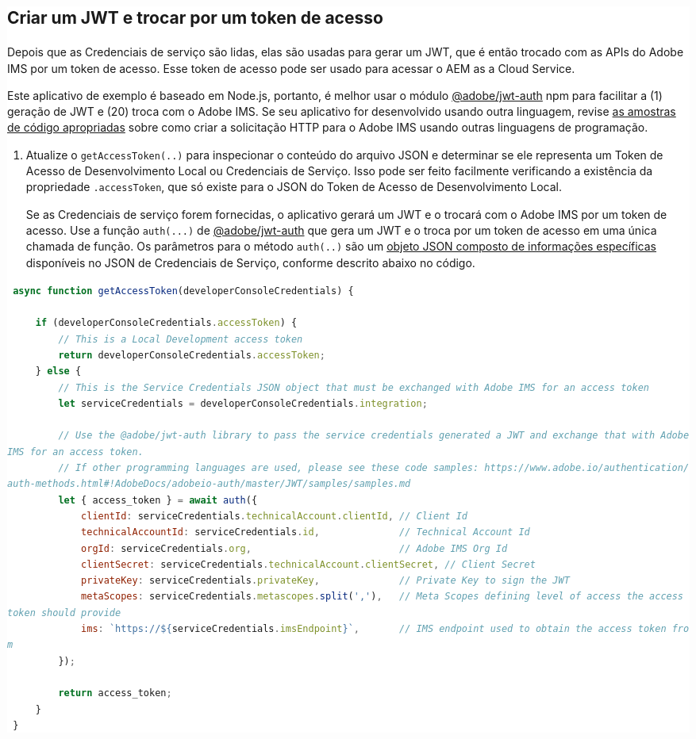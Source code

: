 ## Criar um JWT e trocar por um token de acesso

Depois que as Credenciais de serviço são lidas, elas são usadas para gerar um JWT, que é então trocado com as APIs do Adobe IMS por um token de acesso. Esse token de acesso pode ser usado para acessar o AEM as a Cloud Service.

Este aplicativo de exemplo é baseado em Node.js, portanto, é melhor usar o módulo [@adobe/jwt-auth](https://www.npmjs.com/package/@adobe/jwt-auth) npm para facilitar a (1) geração de JWT e (20) troca com o Adobe IMS. Se seu aplicativo for desenvolvido usando outra linguagem, revise [as amostras de código apropriadas](https://developer.adobe.com/developer-console/docs/guides/authentication/JWT/samples) sobre como criar a solicitação HTTP para o Adobe IMS usando outras linguagens de programação.

1. Atualize o `getAccessToken(..)` para inspecionar o conteúdo do arquivo JSON e determinar se ele representa um Token de Acesso de Desenvolvimento Local ou Credenciais de Serviço. Isso pode ser feito facilmente verificando a existência da propriedade `.accessToken`, que só existe para o JSON do Token de Acesso de Desenvolvimento Local.

   Se as Credenciais de serviço forem fornecidas, o aplicativo gerará um JWT e o trocará com o Adobe IMS por um token de acesso. Use a função `auth(...)` de [@adobe/jwt-auth](https://www.npmjs.com/package/@adobe/jwt-auth) que gera um JWT e o troca por um token de acesso em uma única chamada de função. Os parâmetros para o método `auth(..)` são um [objeto JSON composto de informações específicas](https://www.npmjs.com/package/@adobe/jwt-auth#config-object) disponíveis no JSON de Credenciais de Serviço, conforme descrito abaixo no código.

```javascript
 async function getAccessToken(developerConsoleCredentials) {

     if (developerConsoleCredentials.accessToken) {
         // This is a Local Development access token
         return developerConsoleCredentials.accessToken;
     } else {
         // This is the Service Credentials JSON object that must be exchanged with Adobe IMS for an access token
         let serviceCredentials = developerConsoleCredentials.integration;

         // Use the @adobe/jwt-auth library to pass the service credentials generated a JWT and exchange that with Adobe IMS for an access token.
         // If other programming languages are used, please see these code samples: https://www.adobe.io/authentication/auth-methods.html#!AdobeDocs/adobeio-auth/master/JWT/samples/samples.md
         let { access_token } = await auth({
             clientId: serviceCredentials.technicalAccount.clientId, // Client Id
             technicalAccountId: serviceCredentials.id,              // Technical Account Id
             orgId: serviceCredentials.org,                          // Adobe IMS Org Id
             clientSecret: serviceCredentials.technicalAccount.clientSecret, // Client Secret
             privateKey: serviceCredentials.privateKey,              // Private Key to sign the JWT
             metaScopes: serviceCredentials.metascopes.split(','),   // Meta Scopes defining level of access the access token should provide
             ims: `https://${serviceCredentials.imsEndpoint}`,       // IMS endpoint used to obtain the access token from
         });

         return access_token;
     }
 }
```

